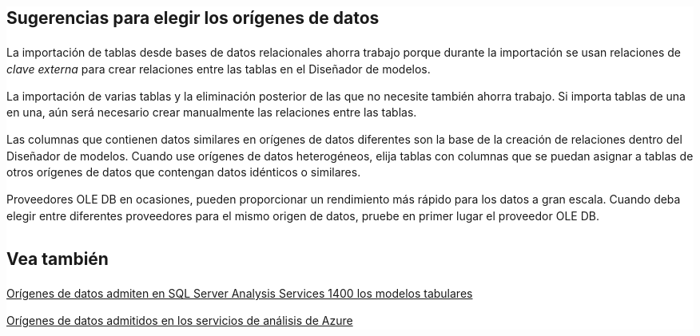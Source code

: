   
##  <a name="bkmk_tips"></a> Sugerencias para elegir los orígenes de datos  
  
La importación de tablas desde bases de datos relacionales ahorra trabajo porque durante la importación se usan relaciones de *clave externa* para crear relaciones entre las tablas en el Diseñador de modelos.  
  
La importación de varias tablas y la eliminación posterior de las que no necesite también ahorra trabajo. Si importa tablas de una en una, aún será necesario crear manualmente las relaciones entre las tablas.  
  
Las columnas que contienen datos similares en orígenes de datos diferentes son la base de la creación de relaciones dentro del Diseñador de modelos. Cuando use orígenes de datos heterogéneos, elija tablas con columnas que se puedan asignar a tablas de otros orígenes de datos que contengan datos idénticos o similares.  
  
Proveedores OLE DB en ocasiones, pueden proporcionar un rendimiento más rápido para los datos a gran escala. Cuando deba elegir entre diferentes proveedores para el mismo origen de datos, pruebe en primer lugar el proveedor OLE DB.  

## <a name="see-also"></a>Vea también

[Orígenes de datos admiten en SQL Server Analysis Services 1400 los modelos tabulares](data-sources-supported-ssas-tabular-1400.md)

[Orígenes de datos admitidos en los servicios de análisis de Azure](https://docs.microsoft.com/azure/analysis-services/analysis-services-datasource)   